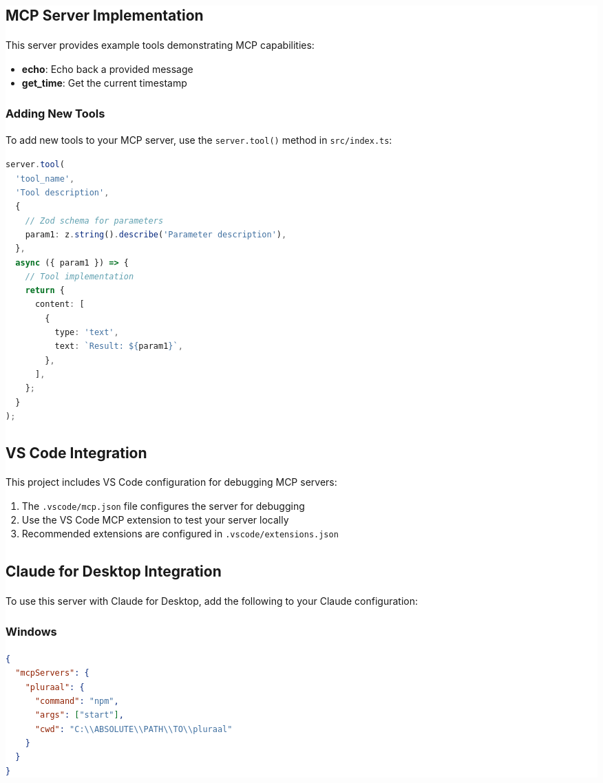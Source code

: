 ## MCP Server Implementation

This server provides example tools demonstrating MCP capabilities:

- **echo**: Echo back a provided message
- **get_time**: Get the current timestamp

### Adding New Tools

To add new tools to your MCP server, use the `server.tool()` method in `src/index.ts`:

```typescript
server.tool(
  'tool_name',
  'Tool description',
  {
    // Zod schema for parameters
    param1: z.string().describe('Parameter description'),
  },
  async ({ param1 }) => {
    // Tool implementation
    return {
      content: [
        {
          type: 'text',
          text: `Result: ${param1}`,
        },
      ],
    };
  }
);
```

## VS Code Integration

This project includes VS Code configuration for debugging MCP servers:

1. The `.vscode/mcp.json` file configures the server for debugging
2. Use the VS Code MCP extension to test your server locally
3. Recommended extensions are configured in `.vscode/extensions.json`

## Claude for Desktop Integration

To use this server with Claude for Desktop, add the following to your Claude configuration:

### Windows

```json
{
  "mcpServers": {
    "pluraal": {
      "command": "npm",
      "args": ["start"],
      "cwd": "C:\\ABSOLUTE\\PATH\\TO\\pluraal"
    }
  }
}
```
